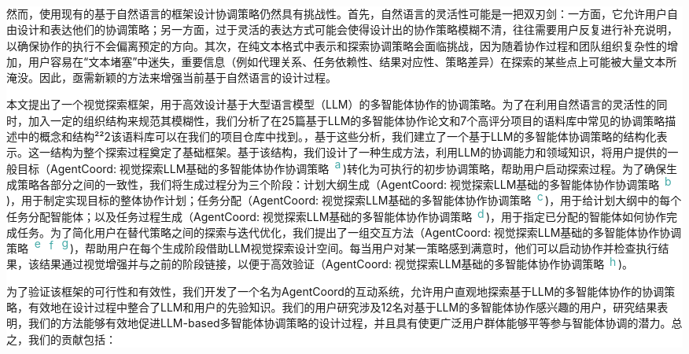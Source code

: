 然而，使用现有的基于自然语言的框架设计协调策略仍然具有挑战性。首先，自然语言的灵活性可能是一把双刃剑：一方面，它允许用户自由设计和表达他们的协调策略；另一方面，过于灵活的表达方式可能会使得设计出的协作策略模糊不清，往往需要用户反复进行补充说明，以确保协作的执行不会偏离预定的方向。其次，在纯文本格式中表示和探索协调策略会面临挑战，因为随着协作过程和团队组织复杂性的增加，用户容易在“文本堵塞”中迷失，重要信息（例如代理关系、任务依赖性、结果对应性、策略差异）在探索的某些点上可能被大量文本所淹没。因此，亟需新颖的方法来增强当前基于自然语言的设计过程。

本文提出了一个视觉探索框架，用于高效设计基于大型语言模型（LLM）的多智能体协作的协调策略。为了在利用自然语言的灵活性的同时，加入一定的组织结构来规范其模糊性，我们分析了在25篇基于LLM的多智能体协作论文和7个高评分项目的语料库中常见的协调策略描述中的概念和结构²²2该语料库可以在我们的项目仓库中找到。，基于这些分析，我们建立了一个基于LLM的多智能体协调策略的结构化表示。这一结构为整个探索过程奠定了基础框架。基于该结构，我们设计了一种生成方法，利用LLM的协调能力和领域知识，将用户提供的一般目标（AgentCoord: 视觉探索LLM基础的多智能体协作协调策略 <svg class="ltx_picture" height="13.7" id="S1.p4.1.pic1" overflow="visible" version="1.1" width="13.7"><g transform="translate(0,13.7) matrix(1 0 0 -1 0 0) translate(6.85,0) translate(0,6.85)"><g fill="#44AAA8" stroke="#44AAA8" stroke-width="0.9pt" transform="matrix(1.0 0.0 0.0 1.0 -3.46 -2.98)"><foreignobject color="#44AAA8" height="5.96" overflow="visible" transform="matrix(1 0 0 -1 0 16.6)" width="6.92">a</foreignobject></g></g></svg>)转化为可执行的初步协调策略，帮助用户启动探索过程。为了确保生成策略各部分之间的一致性，我们将生成过程分为三个阶段：计划大纲生成（AgentCoord: 视觉探索LLM基础的多智能体协作协调策略 <svg class="ltx_picture" height="13.7" id="S1.p4.2.pic2" overflow="visible" version="1.1" width="13.7"><g transform="translate(0,13.7) matrix(1 0 0 -1 0 0) translate(6.85,0) translate(0,6.85)"><g fill="#44AAA8" stroke="#44AAA8" stroke-width="0.9pt" transform="matrix(1.0 0.0 0.0 1.0 -3.84 -4.8)"><foreignobject color="#44AAA8" height="9.61" overflow="visible" transform="matrix(1 0 0 -1 0 16.6)" width="7.69">b</foreignobject></g></g></svg>)，用于制定实现目标的整体协作计划；任务分配（AgentCoord: 视觉探索LLM基础的多智能体协作协调策略 <svg class="ltx_picture" height="13.7" id="S1.p4.3.pic3" overflow="visible" version="1.1" width="13.7"><g transform="translate(0,13.7) matrix(1 0 0 -1 0 0) translate(6.85,0) translate(0,6.85)"><g fill="#44AAA8" stroke="#44AAA8" stroke-width="0.9pt" transform="matrix(1.0 0.0 0.0 1.0 -3.07 -2.98)"><foreignobject color="#44AAA8" height="5.96" overflow="visible" transform="matrix(1 0 0 -1 0 16.6)" width="6.15">c</foreignobject></g></g></svg>)，用于给计划大纲中的每个任务分配智能体；以及任务过程生成（AgentCoord: 视觉探索LLM基础的多智能体协作协调策略 <svg class="ltx_picture" height="13.7" id="S1.p4.4.pic4" overflow="visible" version="1.1" width="13.7"><g transform="translate(0,13.7) matrix(1 0 0 -1 0 0) translate(6.85,0) translate(0,6.85)"><g fill="#44AAA8" stroke="#44AAA8" stroke-width="0.9pt" transform="matrix(1.0 0.0 0.0 1.0 -3.84 -4.8)"><foreignobject color="#44AAA8" height="9.61" overflow="visible" transform="matrix(1 0 0 -1 0 16.6)" width="7.69">d</foreignobject></g></g></svg>)，用于指定已分配的智能体如何协作完成任务。为了简化用户在替代策略之间的探索与迭代优化，我们提出了一组交互方法（AgentCoord: 视觉探索LLM基础的多智能体协作协调策略 <svg class="ltx_picture" height="13.7" id="S1.p4.5.pic5" overflow="visible" version="1.1" width="13.7"><g transform="translate(0,13.7) matrix(1 0 0 -1 0 0) translate(6.85,0) translate(0,6.85)"><g fill="#44AAA8" stroke="#44AAA8" stroke-width="0.9pt" transform="matrix(1.0 0.0 0.0 1.0 -3.07 -2.98)"><foreignobject color="#44AAA8" height="5.96" overflow="visible" transform="matrix(1 0 0 -1 0 16.6)" width="6.15">e</foreignobject></g></g></svg> <svg class="ltx_picture" height="13.7" id="S1.p4.6.pic6" overflow="visible" version="1.1" width="13.7"><g transform="translate(0,13.7) matrix(1 0 0 -1 0 0) translate(6.85,0) translate(0,6.85)"><g fill="#44AAA8" stroke="#44AAA8" stroke-width="0.9pt" transform="matrix(1.0 0.0 0.0 1.0 -2.11 -4.8)"><foreignobject color="#44AAA8" height="9.61" overflow="visible" transform="matrix(1 0 0 -1 0 16.6)" width="4.23">f</foreignobject></g></g></svg> <svg class="ltx_picture" height="13.7" id="S1.p4.7.pic7" overflow="visible" version="1.1" width="13.7"><g transform="translate(0,13.7) matrix(1 0 0 -1 0 0) translate(6.85,0) translate(0,6.85)"><g fill="#44AAA8" stroke="#44AAA8" stroke-width="0.9pt" transform="matrix(1.0 0.0 0.0 1.0 -3.46 -1.63)"><foreignobject color="#44AAA8" height="8.65" overflow="visible" transform="matrix(1 0 0 -1 0 16.6)" width="6.92">g</foreignobject></g></g></svg>)，帮助用户在每个生成阶段借助LLM视觉探索设计空间。每当用户对某一策略感到满意时，他们可以启动协作并检查执行结果，该结果通过视觉增强并与之前的阶段链接，以便于高效验证（AgentCoord: 视觉探索LLM基础的多智能体协作协调策略 <svg class="ltx_picture" height="13.7" id="S1.p4.8.1.pic1" overflow="visible" version="1.1" width="13.7"><g transform="translate(0,13.7) matrix(1 0 0 -1 0 0) translate(6.85,0) translate(0,6.85)"><g fill="#44AAA8" stroke="#44AAA8" stroke-width="0.9pt" transform="matrix(1.0 0.0 0.0 1.0 -3.84 -4.8)"><foreignobject color="#44AAA8" height="9.61" overflow="visible" transform="matrix(1 0 0 -1 0 16.6)" width="7.69">h</foreignobject></g></g></svg>)。

为了验证该框架的可行性和有效性，我们开发了一个名为AgentCoord的互动系统，允许用户直观地探索基于LLM的多智能体协作的协调策略，有效地在设计过程中整合了LLM和用户的先验知识。我们的用户研究涉及12名对基于LLM的多智能体协作感兴趣的用户，研究结果表明，我们的方法能够有效地促进LLM-based多智能体协调策略的设计过程，并且具有使更广泛用户群体能够平等参与智能体协调的潜力。总之，我们的贡献包括：
